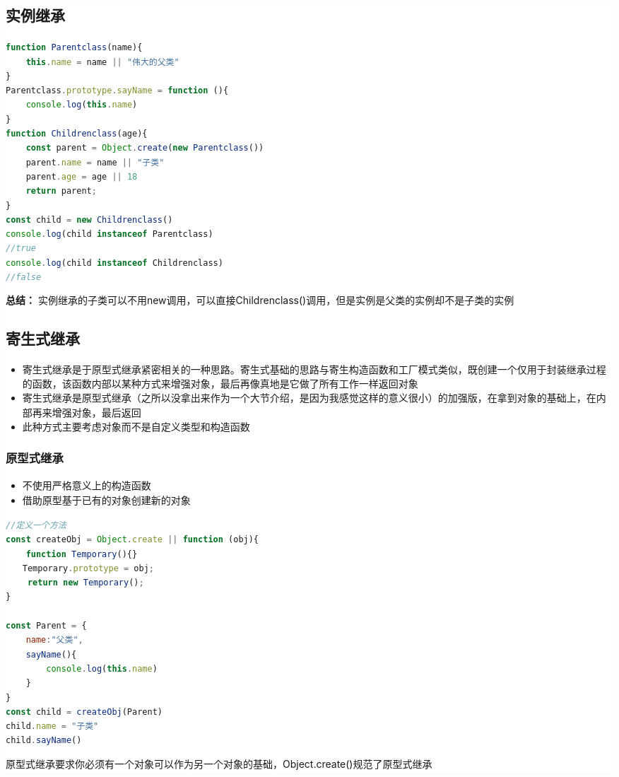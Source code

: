 ## 实例继承
```javascript
function Parentclass(name){
	this.name = name || "伟大的父类"
}
Parentclass.prototype.sayName = function (){
	console.log(this.name)
}
function Childrenclass(age){
	const parent = Object.create(new Parentclass())
	parent.name = name || "子类"
	parent.age = age || 18
	return parent;
}
const child = new Childrenclass()
console.log(child instanceof Parentclass)
//true
console.log(child instanceof Childrenclass)
//false
```
**总结：**
实例继承的子类可以不用new调用，可以直接Childrenclass()调用，但是实例是父类的实例却不是子类的实例


## 寄生式继承
* 寄生式继承是于原型式继承紧密相关的一种思路。寄生式基础的思路与寄生构造函数和工厂模式类似，既创建一个仅用于封装继承过程的函数，该函数内部以某种方式来增强对象，最后再像真地是它做了所有工作一样返回对象
* 寄生式继承是原型式继承（之所以没拿出来作为一个大节介绍，是因为我感觉这样的意义很小）的加强版，在拿到对象的基础上，在内部再来增强对象，最后返回
* 此种方式主要考虑对象而不是自定义类型和构造函数
### 原型式继承
* 不使用严格意义上的构造函数
* 借助原型基于已有的对象创建新的对象

```javascript
//定义一个方法
const createObj = Object.create || function (obj){
	function Temporary(){}
　　Temporary.prototype = obj;
　　 return new Temporary();
}

const Parent = {
	name:"父类",
	sayName(){
		console.log(this.name)
	}
}
const child = createObj(Parent)
child.name = "子类"
child.sayName()
```
原型式继承要求你必须有一个对象可以作为另一个对象的基础，Object.create()规范了原型式继承
